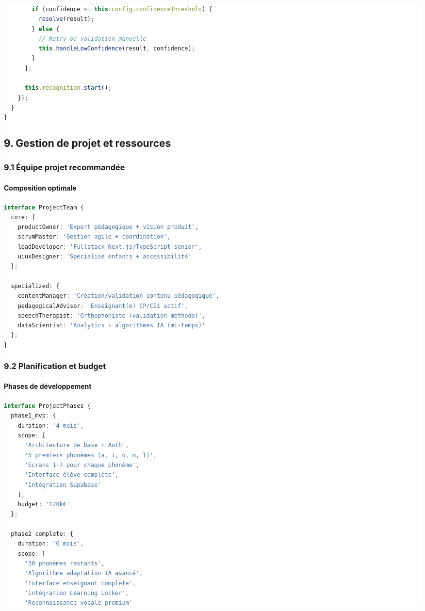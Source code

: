 ```typescript
        if (confidence >= this.config.confidenceThreshold) {
          resolve(result);
        } else {
          // Retry ou validation manuelle
          this.handleLowConfidence(result, confidence);
        }
      };
      
      this.recognition.start();
    });
  }
}
```

## 9. Gestion de projet et ressources

### 9.1 Équipe projet recommandée

#### Composition optimale
```typescript
interface ProjectTeam {
  core: {
    productOwner: 'Expert pédagogique + vision produit',
    scrumMaster: 'Gestion agile + coordination',
    leadDeveloper: 'Fullstack Next.js/TypeScript senior',
    uiuxDesigner: 'Spécialisé enfants + accessibilité'
  };
  
  specialized: {
    contentManager: 'Création/validation contenu pédagogique',
    pedagogicalAdvisor: 'Enseignant(e) CP/CE1 actif',
    speechTherapist: 'Orthophoniste (validation méthode)',
    dataScientist: 'Analytics + algorithmes IA (mi-temps)'
  };
}
```

### 9.2 Planification et budget

#### Phases de développement
```typescript
interface ProjectPhases {
  phase1_mvp: {
    duration: '4 mois',
    scope: [
      'Architecture de base + Auth',
      '5 premiers phonèmes (a, i, o, m, l)',
      'Écrans 1-7 pour chaque phonème',
      'Interface élève complète',
      'Intégration Supabase'
    ],
    budget: '120k€'
  };
  
  phase2_complete: {
    duration: '6 mois',
    scope: [
      '30 phonèmes restants',
      'Algorithme adaptation IA avancé',
      'Interface enseignant complète',
      'Intégration Learning Locker',
      'Reconnaissance vocale premium'
```